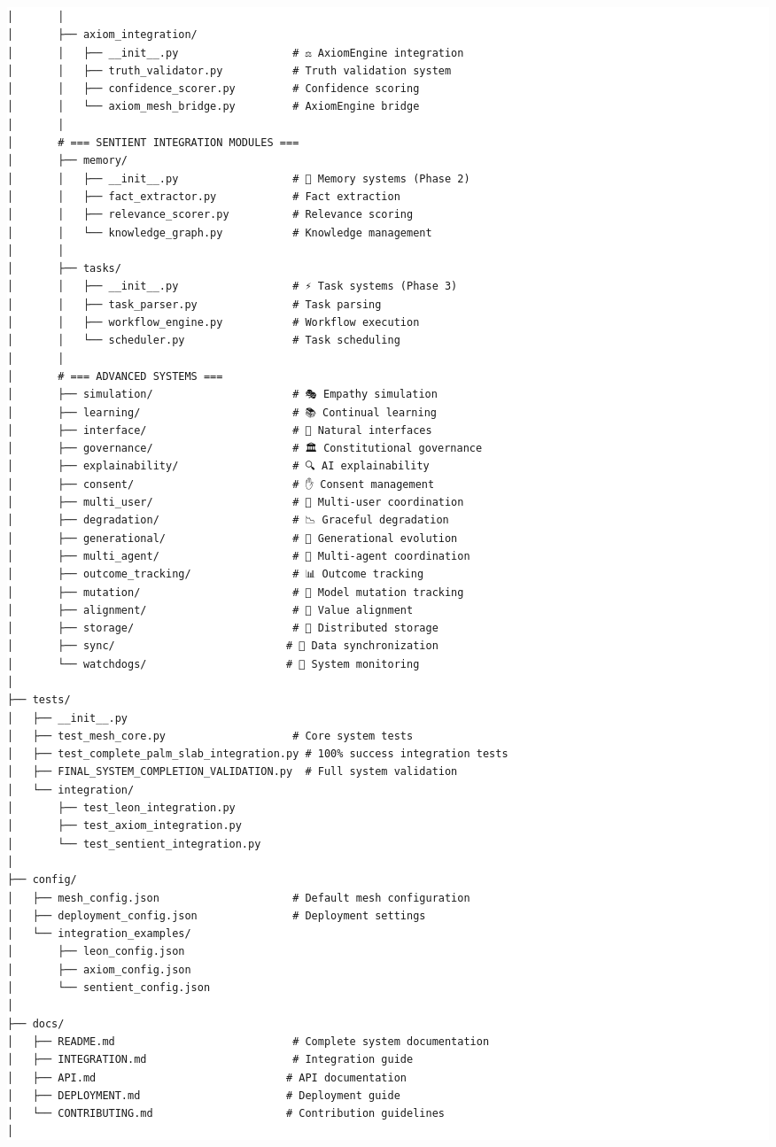 ```
│       │
│       ├── axiom_integration/
│       │   ├── __init__.py                  # ⚖️ AxiomEngine integration
│       │   ├── truth_validator.py           # Truth validation system
│       │   ├── confidence_scorer.py         # Confidence scoring
│       │   └── axiom_mesh_bridge.py         # AxiomEngine bridge
│       │
│       # === SENTIENT INTEGRATION MODULES ===
│       ├── memory/
│       │   ├── __init__.py                  # 🧠 Memory systems (Phase 2)
│       │   ├── fact_extractor.py            # Fact extraction
│       │   ├── relevance_scorer.py          # Relevance scoring
│       │   └── knowledge_graph.py           # Knowledge management
│       │
│       ├── tasks/
│       │   ├── __init__.py                  # ⚡ Task systems (Phase 3)
│       │   ├── task_parser.py               # Task parsing
│       │   ├── workflow_engine.py           # Workflow execution
│       │   └── scheduler.py                 # Task scheduling
│       │
│       # === ADVANCED SYSTEMS ===
│       ├── simulation/                      # 🎭 Empathy simulation
│       ├── learning/                        # 📚 Continual learning
│       ├── interface/                       # 🔌 Natural interfaces
│       ├── governance/                      # 🏛️ Constitutional governance
│       ├── explainability/                  # 🔍 AI explainability
│       ├── consent/                         # ✋ Consent management
│       ├── multi_user/                      # 👥 Multi-user coordination
│       ├── degradation/                     # 📉 Graceful degradation
│       ├── generational/                    # 🔄 Generational evolution
│       ├── multi_agent/                     # 🤖 Multi-agent coordination
│       ├── outcome_tracking/                # 📊 Outcome tracking
│       ├── mutation/                        # 🧬 Model mutation tracking
│       ├── alignment/                       # 🎯 Value alignment
│       ├── storage/                         # 💾 Distributed storage
│       ├── sync/                           # 🔄 Data synchronization
│       └── watchdogs/                      # 🚨 System monitoring
│
├── tests/
│   ├── __init__.py
│   ├── test_mesh_core.py                    # Core system tests
│   ├── test_complete_palm_slab_integration.py # 100% success integration tests
│   ├── FINAL_SYSTEM_COMPLETION_VALIDATION.py  # Full system validation
│   └── integration/
│       ├── test_leon_integration.py
│       ├── test_axiom_integration.py
│       └── test_sentient_integration.py
│
├── config/
│   ├── mesh_config.json                     # Default mesh configuration
│   ├── deployment_config.json               # Deployment settings
│   └── integration_examples/
│       ├── leon_config.json
│       ├── axiom_config.json
│       └── sentient_config.json
│
├── docs/
│   ├── README.md                            # Complete system documentation
│   ├── INTEGRATION.md                       # Integration guide
│   ├── API.md                              # API documentation
│   ├── DEPLOYMENT.md                       # Deployment guide
│   └── CONTRIBUTING.md                     # Contribution guidelines
│
```